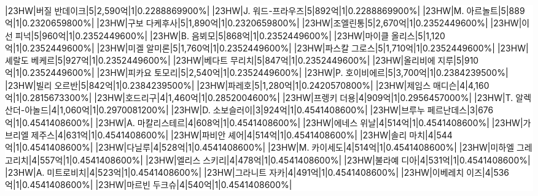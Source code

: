 |23HW|버질 반데이크|5|2,590억|1|0.2288869900%|
|23HW|J. 워드-프라우즈|5|892억|1|0.2288869900%|
|23HW|M. 아르놀트|5|889억|1|0.2320659800%|
|23HW|구보 다케후사|5|1,890억|1|0.2320659800%|
|23HW|조엘린통|5|2,670억|1|0.2352449600%|
|23HW|이선 피넉|5|960억|1|0.2352449600%|
|23HW|B. 음뵈모|5|868억|1|0.2352449600%|
|23HW|마이클 올리스|5|1,120억|1|0.2352449600%|
|23HW|미겔 알미론|5|1,760억|1|0.2352449600%|
|23HW|파스칼 그로스|5|1,710억|1|0.2352449600%|
|23HW|셰랄도 베케르|5|927억|1|0.2352449600%|
|23HW|베다트 무리치|5|847억|1|0.2352449600%|
|23HW|올리비에 지루|5|910억|1|0.2352449600%|
|23HW|피카요 토모리|5|2,540억|1|0.2352449600%|
|23HW|P. 호이비에르|5|3,700억|1|0.2384239500%|
|23HW|빌리 오르반|5|842억|1|0.2384239500%|
|23HW|파레호|5|1,280억|1|0.2420570800%|
|23HW|제임스 매디슨|4|4,160억|1|0.2815673300%|
|23HW|호드리구|4|1,460억|1|0.2852004600%|
|23HW|프렝키 더용|4|909억|1|0.2956457000%|
|23HW|T. 알렉산더-아놀드|4|1,060억|1|0.2970081200%|
|23HW|D. 소보슬러이|3|924억|1|0.4541408600%|
|23HW|브루누 페르난데스|3|676억|1|0.4541408600%|
|23HW|A. 마칼리스테르|4|608억|1|0.4541408600%|
|23HW|에네스 위날|4|514억|1|0.4541408600%|
|23HW|가브리엘 제주스|4|631억|1|0.4541408600%|
|23HW|파비안 셰어|4|514억|1|0.4541408600%|
|23HW|솔리 마치|4|544억|1|0.4541408600%|
|23HW|다닐루|4|528억|1|0.4541408600%|
|23HW|M. 카이세도|4|514억|1|0.4541408600%|
|23HW|미하엘 그레고리치|4|557억|1|0.4541408600%|
|23HW|엘리스 스키리|4|478억|1|0.4541408600%|
|23HW|불라예 디아|4|531억|1|0.4541408600%|
|23HW|A. 미트로비치|4|523억|1|0.4541408600%|
|23HW|그라니트 자카|4|491억|1|0.4541408600%|
|23HW|이베레치 이즈|4|536억|1|0.4541408600%|
|23HW|마르빈 두크슈|4|540억|1|0.4541408600%|